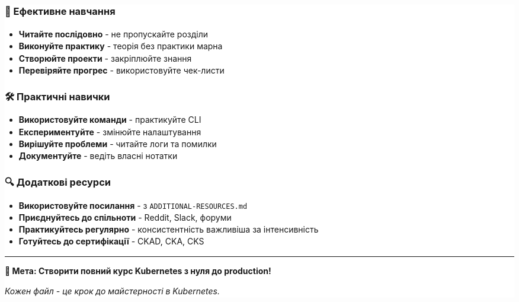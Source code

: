 ### 📖 Ефективне навчання
- **Читайте послідовно** - не пропускайте розділи
- **Виконуйте практику** - теорія без практики марна
- **Створюйте проекти** - закріплюйте знання
- **Перевіряйте прогрес** - використовуйте чек-листи

### 🛠️ Практичні навички
- **Використовуйте команди** - практикуйте CLI
- **Експериментуйте** - змінюйте налаштування
- **Вирішуйте проблеми** - читайте логи та помилки
- **Документуйте** - ведіть власні нотатки

### 🔍 Додаткові ресурси
- **Використовуйте посилання** - з `ADDITIONAL-RESOURCES.md`
- **Приєднуйтесь до спільноти** - Reddit, Slack, форуми
- **Практикуйтесь регулярно** - консистентність важливіша за інтенсивність
- **Готуйтесь до сертифікації** - CKAD, CKA, CKS

---

**🎯 Мета: Створити повний курс Kubernetes з нуля до production!**

*Кожен файл - це крок до майстерності в Kubernetes.* 